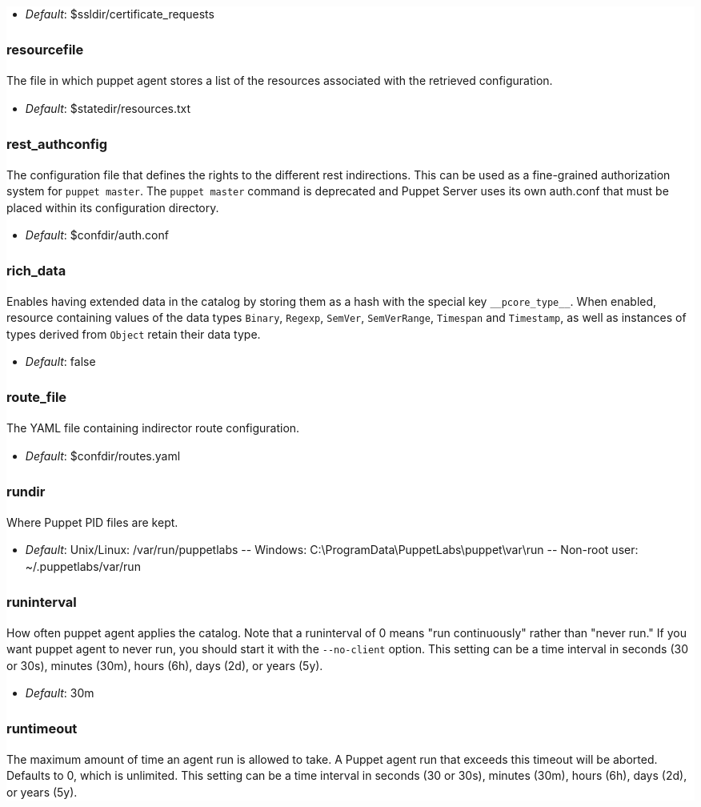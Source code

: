 - *Default*: $ssldir/certificate_requests

### resourcefile

The file in which puppet agent stores a list of the resources
associated with the retrieved configuration.

- *Default*: $statedir/resources.txt

### rest_authconfig

The configuration file that defines the rights to the different
rest indirections.  This can be used as a fine-grained authorization system for
`puppet master`.  The `puppet master` command is deprecated and Puppet Server
uses its own auth.conf that must be placed within its configuration directory.

- *Default*: $confdir/auth.conf

### rich_data

Enables having extended data in the catalog by storing them as a hash with the special key
`__pcore_type__`. When enabled, resource containing values of the data types `Binary`, `Regexp`,
`SemVer`, `SemVerRange`, `Timespan` and `Timestamp`, as well as instances of types derived
from `Object` retain their data type.

- *Default*: false

### route_file

The YAML file containing indirector route configuration.

- *Default*: $confdir/routes.yaml

### rundir

Where Puppet PID files are kept.

- *Default*: Unix/Linux: /var/run/puppetlabs -- Windows: C:\ProgramData\PuppetLabs\puppet\var\run -- Non-root user: ~/.puppetlabs/var/run

### runinterval

How often puppet agent applies the catalog.
Note that a runinterval of 0 means "run continuously" rather than
"never run." If you want puppet agent to never run, you should start
it with the `--no-client` option. This setting can be a time interval in seconds (30 or 30s), minutes (30m), hours (6h), days (2d), or years (5y).

- *Default*: 30m

### runtimeout

The maximum amount of time an agent run is allowed to take.
A Puppet agent run that exceeds this timeout will be aborted.
Defaults to 0, which is unlimited. This setting can be a time interval in seconds (30 or 30s), minutes (30m), hours (6h), days (2d), or years (5y).
